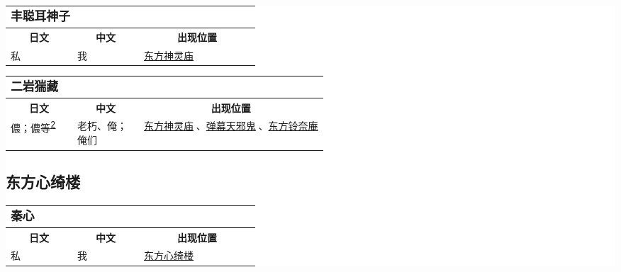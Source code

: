 

<table>

<tbody><tr>
<td colspan="3"><big><b>丰聪耳神子</b></big>
</td></tr>
<tr>
<th width="80">日文</th>
<th width="80">中文</th>
<th style="min-width:150px;">出现位置
</th></tr>
<tr>
<td>私</td>
<td>我</td>
<td><a href="./东方神灵庙.md" title="东方神灵庙">东方神灵庙</a>
</td></tr></tbody></table>



<table>

<tbody><tr>
<td colspan="3"><big><b>二岩猯藏</b></big>
</td></tr>
<tr>
<th width="80">日文</th>
<th width="80">中文</th>
<th style="min-width:150px;">出现位置
</th></tr>
<tr>
<td>儂；儂等<sup id="cite_ref-b_2-0" class="reference"><a href="#cite_note-b-2">2</a></sup></td>
<td>老朽、俺；俺们</td>
<td><a href="./东方神灵庙.md" title="东方神灵庙">东方神灵庙</a> 、<a href="./弹幕天邪鬼.md" title="弹幕天邪鬼">弹幕天邪鬼</a> 、<a href="./东方铃奈庵.md" title="东方铃奈庵">东方铃奈庵</a>
</td></tr></tbody></table>


## 东方心绮楼

<table>

<tbody><tr>
<td colspan="3"><big><b>秦心</b></big>
</td></tr>
<tr>
<th width="80">日文</th>
<th width="80">中文</th>
<th style="min-width:150px;">出现位置
</th></tr>
<tr>
<td>私</td>
<td>我</td>
<td><a href="./东方心绮楼.md" title="东方心绮楼">东方心绮楼</a>
</td></tr></tbody></table>
